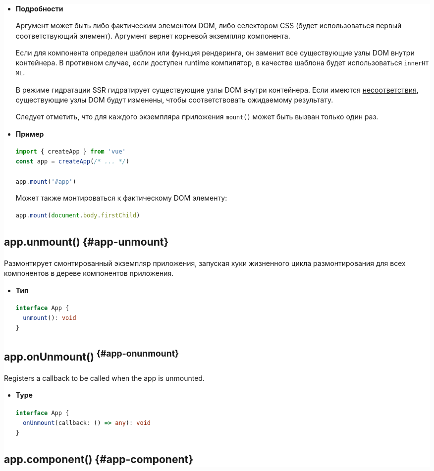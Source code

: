 - **Подробности**

  Аргумент может быть либо фактическим элементом DOM, либо селектором CSS (будет использоваться первый соответствующий элемент). Аргумент вернет корневой экземпляр компонента.

  Если для компонента определен шаблон или функция рендеринга, он заменит все существующие узлы DOM внутри контейнера. В противном случае, если доступен runtime компилятор, в качестве шаблона будет использоваться `innerHTML`.

  В режиме гидратации SSR гидратирует существующие узлы DOM внутри контейнера. Если имеются [несоответствия](/guide/scaling-up/ssr#hydration-mismatch), существующие узлы DOM будут изменены, чтобы соответствовать ожидаемому результату.

  Следует отметить, что для каждого экземпляра приложения `mount()` может быть вызван только один раз.

- **Пример**

  ```js
  import { createApp } from 'vue'
  const app = createApp(/* ... */)

  app.mount('#app')
  ```

  Может также монтироваться к фактическому DOM элементу:

  ```js
  app.mount(document.body.firstChild)
  ```

## app.unmount() {#app-unmount}

Размонтирует смонтированный экземпляр приложения, запуская хуки жизненного цикла размонтирования для всех компонентов в дереве компонентов приложения.

- **Тип**

  ```ts
  interface App {
    unmount(): void
  }
  ```

## app.onUnmount() <sup class="vt-badge" data-text="3.5+" /> {#app-onunmount}

Registers a callback to be called when the app is unmounted.

- **Type**

  ```ts
  interface App {
    onUnmount(callback: () => any): void
  }
  ```

## app.component() {#app-component}

